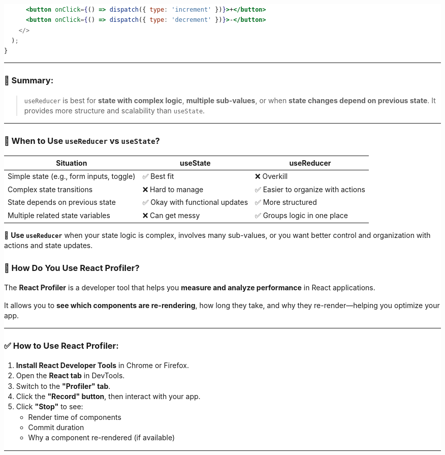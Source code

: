 ```jsx
      <button onClick={() => dispatch({ type: 'increment' })}>+</button>
      <button onClick={() => dispatch({ type: 'decrement' })}>-</button>
    </>
  );
}
```

---

### 🔑 Summary:
> `useReducer` is best for **state with complex logic**, **multiple sub-values**, or when **state changes depend on previous state**. It provides more structure and scalability than `useState`.

---

### 📌 When to Use `useReducer` vs `useState`?

| Situation                                | useState                         | useReducer                            |
|------------------------------------------|----------------------------------|----------------------------------------|
| Simple state (e.g., form inputs, toggle) | ✅ Best fit                      | ❌ Overkill                            |
| Complex state transitions                | ❌ Hard to manage                | ✅ Easier to organize with actions     |
| State depends on previous state          | ✅ Okay with functional updates | ✅ More structured                     |
| Multiple related state variables         | ❌ Can get messy                 | ✅ Groups logic in one place           |

🧠 **Use `useReducer`** when your state logic is complex, involves many sub-values, or you want better control and organization with actions and state updates.


### 🧪 How Do You Use React Profiler?

The **React Profiler** is a developer tool that helps you **measure and analyze performance** in React applications.

It allows you to **see which components are re-rendering**, how long they take, and why they re-render—helping you optimize your app.

---

### ✅ How to Use React Profiler:

1. **Install React Developer Tools** in Chrome or Firefox.
2. Open the **React tab** in DevTools.
3. Switch to the **"Profiler" tab**.
4. Click the **"Record" button**, then interact with your app.
5. Click **"Stop"** to see:
   - Render time of components
   - Commit duration
   - Why a component re-rendered (if available)

---
